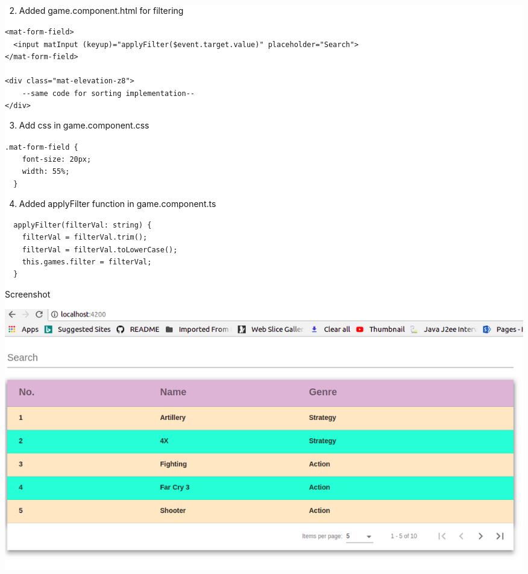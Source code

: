 2. Added game.component.html for filtering

```
<mat-form-field>
  <input matInput (keyup)="applyFilter($event.target.value)" placeholder="Search">
</mat-form-field>

<div class="mat-elevation-z8">
	--same code for sorting implementation--
</div>

```
3. Add css in game.component.css

```
.mat-form-field {
    font-size: 20px;
    width: 55%;
  }
```
4. Added applyFilter function in game.component.ts

```
  applyFilter(filterVal: string) {
    filterVal = filterVal.trim();
    filterVal = filterVal.toLowerCase();
    this.games.filter = filterVal;
  }

```

Screenshot

![angular-table-filter.png](angular-table-filter.png)

